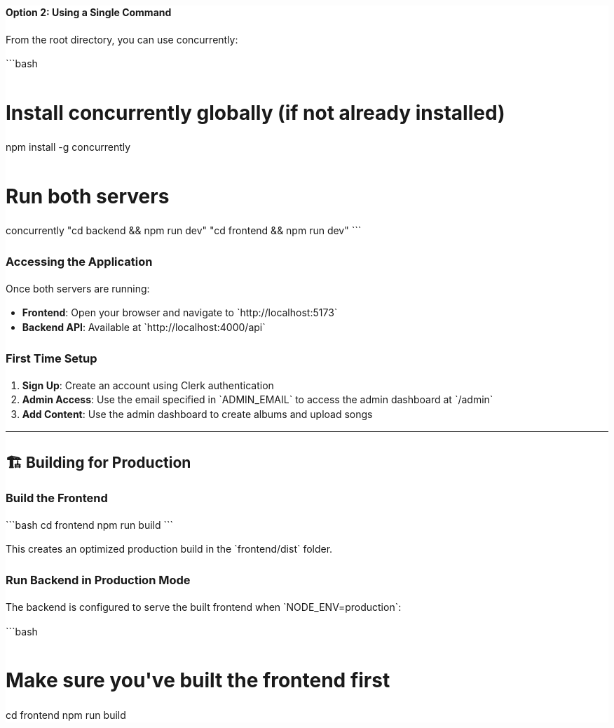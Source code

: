 #### Option 2: Using a Single Command

From the root directory, you can use concurrently:

\`\`\`bash

# Install concurrently globally (if not already installed)

npm install -g concurrently

# Run both servers

concurrently "cd backend && npm run dev" "cd frontend && npm run dev"
\`\`\`

### Accessing the Application

Once both servers are running:

- **Frontend**: Open your browser and navigate to \`http://localhost:5173\`
- **Backend API**: Available at \`http://localhost:4000/api\`

### First Time Setup

1. **Sign Up**: Create an account using Clerk authentication
2. **Admin Access**: Use the email specified in \`ADMIN_EMAIL\` to access the admin dashboard at \`/admin\`
3. **Add Content**: Use the admin dashboard to create albums and upload songs

---

## 🏗️ Building for Production

### Build the Frontend

\`\`\`bash
cd frontend
npm run build
\`\`\`

This creates an optimized production build in the \`frontend/dist\` folder.

### Run Backend in Production Mode

The backend is configured to serve the built frontend when \`NODE_ENV=production\`:

\`\`\`bash

# Make sure you've built the frontend first

cd frontend
npm run build
